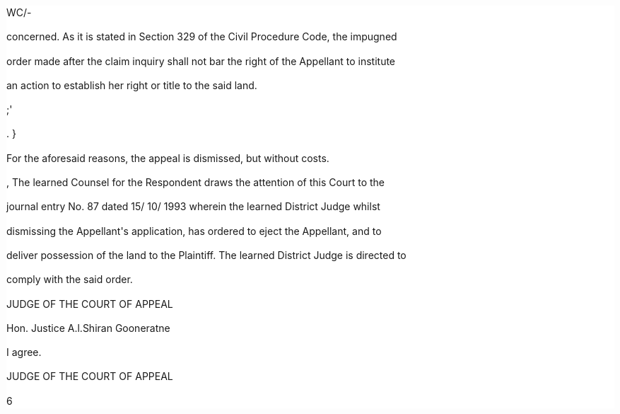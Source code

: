 WC/-

concerned. As it is stated in Section 329 of the Civil Procedure Code, the impugned

order made after the claim inquiry shall not bar the right of the Appellant to institute

an action to establish her right or title to the said land.

;'

. }

For the aforesaid reasons, the appeal is dismissed, but without costs.

, The learned Counsel for the Respondent draws the attention of this Court to the

journal entry No. 87 dated 15/ 10/ 1993 wherein the learned District Judge whilst

dismissing the Appellant's application, has ordered to eject the Appellant, and to

deliver possession of the land to the Plaintiff. The learned District Judge is directed to

comply with the said order.

JUDGE OF THE COURT OF APPEAL

Hon. Justice A.l.Shiran Gooneratne

I agree.

JUDGE OF THE COURT OF APPEAL

6